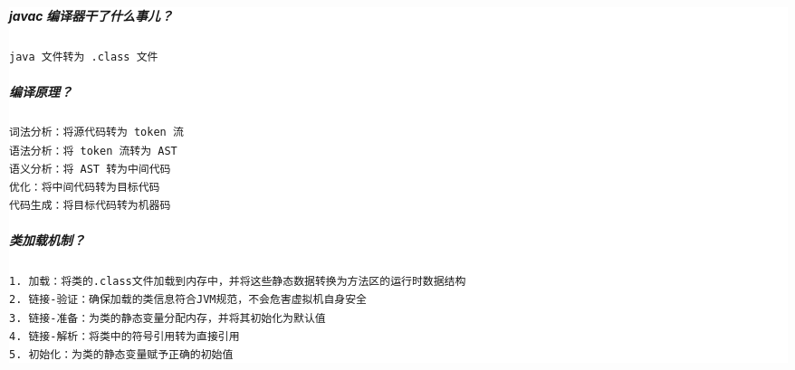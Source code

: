 ##### javac 编译器干了什么事儿？
    java 文件转为 .class 文件
##### 编译原理？
    词法分析：将源代码转为 token 流
    语法分析：将 token 流转为 AST
    语义分析：将 AST 转为中间代码
    优化：将中间代码转为目标代码
    代码生成：将目标代码转为机器码
##### 类加载机制？
    1. 加载：将类的.class文件加载到内存中，并将这些静态数据转换为方法区的运行时数据结构
    2. 链接-验证：确保加载的类信息符合JVM规范，不会危害虚拟机自身安全
    3. 链接-准备：为类的静态变量分配内存，并将其初始化为默认值
    4. 链接-解析：将类中的符号引用转为直接引用
    5. 初始化：为类的静态变量赋予正确的初始值




